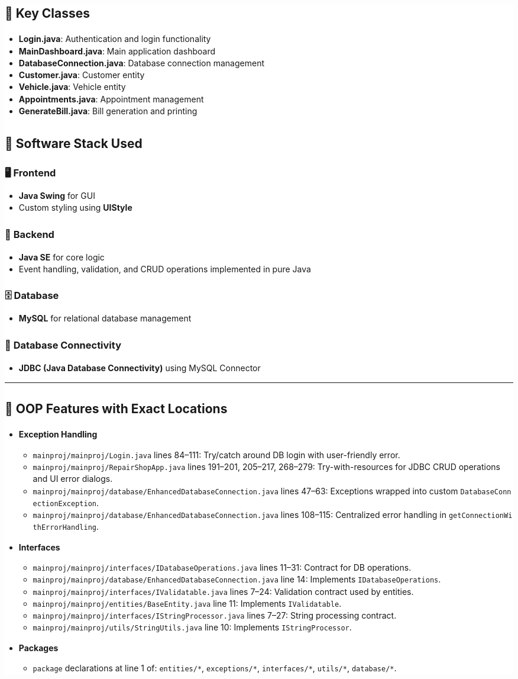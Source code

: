 ## 📝 Key Classes

- **Login.java**: Authentication and login functionality
- **MainDashboard.java**: Main application dashboard
- **DatabaseConnection.java**: Database connection management
- **Customer.java**: Customer entity
- **Vehicle.java**: Vehicle entity
- **Appointments.java**: Appointment management
- **GenerateBill.java**: Bill generation and printing

## 🧰 **Software Stack Used**

### 🖥️ **Frontend**
- **Java Swing** for GUI  
- Custom styling using **UIStyle**

### 🧩 **Backend**
- **Java SE** for core logic  
- Event handling, validation, and CRUD operations implemented in pure Java

### 🗄️ **Database**
- **MySQL** for relational database management

### 🔗 **Database Connectivity**
- **JDBC (Java Database Connectivity)** using MySQL Connector  

---
## 🎯 OOP Features with Exact Locations

- **Exception Handling**
  - `mainproj/mainproj/Login.java` lines 84–111: Try/catch around DB login with user-friendly error.
  - `mainproj/mainproj/RepairShopApp.java` lines 191–201, 205–217, 268–279: Try-with-resources for JDBC CRUD operations and UI error dialogs.
  - `mainproj/mainproj/database/EnhancedDatabaseConnection.java` lines 47–63: Exceptions wrapped into custom `DatabaseConnectionException`.
  - `mainproj/mainproj/database/EnhancedDatabaseConnection.java` lines 108–115: Centralized error handling in `getConnectionWithErrorHandling`.

- **Interfaces**
  - `mainproj/mainproj/interfaces/IDatabaseOperations.java` lines 11–31: Contract for DB operations.
  - `mainproj/mainproj/database/EnhancedDatabaseConnection.java` line 14: Implements `IDatabaseOperations`.
  - `mainproj/mainproj/interfaces/IValidatable.java` lines 7–24: Validation contract used by entities.
  - `mainproj/mainproj/entities/BaseEntity.java` line 11: Implements `IValidatable`.
  - `mainproj/mainproj/interfaces/IStringProcessor.java` lines 7–27: String processing contract.
  - `mainproj/mainproj/utils/StringUtils.java` line 10: Implements `IStringProcessor`.

- **Packages**
  - `package` declarations at line 1 of: `entities/*`, `exceptions/*`, `interfaces/*`, `utils/*`, `database/*`.
